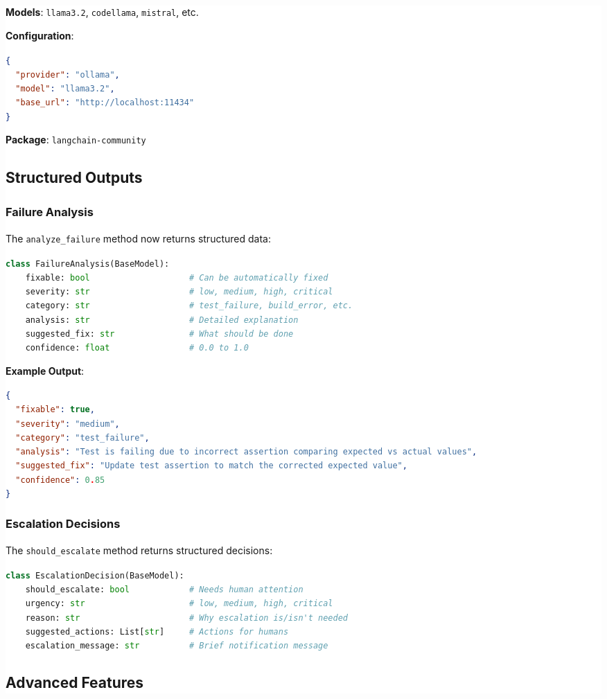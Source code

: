 **Models**: `llama3.2`, `codellama`, `mistral`, etc.

**Configuration**:
```json
{
  "provider": "ollama",
  "model": "llama3.2",
  "base_url": "http://localhost:11434"
}
```

**Package**: `langchain-community`

## Structured Outputs

### Failure Analysis

The `analyze_failure` method now returns structured data:

```python
class FailureAnalysis(BaseModel):
    fixable: bool                    # Can be automatically fixed
    severity: str                    # low, medium, high, critical
    category: str                    # test_failure, build_error, etc.
    analysis: str                    # Detailed explanation
    suggested_fix: str               # What should be done
    confidence: float                # 0.0 to 1.0
```

**Example Output**:
```json
{
  "fixable": true,
  "severity": "medium", 
  "category": "test_failure",
  "analysis": "Test is failing due to incorrect assertion comparing expected vs actual values",
  "suggested_fix": "Update test assertion to match the corrected expected value",
  "confidence": 0.85
}
```

### Escalation Decisions

The `should_escalate` method returns structured decisions:

```python
class EscalationDecision(BaseModel):
    should_escalate: bool            # Needs human attention
    urgency: str                     # low, medium, high, critical
    reason: str                      # Why escalation is/isn't needed
    suggested_actions: List[str]     # Actions for humans
    escalation_message: str          # Brief notification message
```

## Advanced Features
